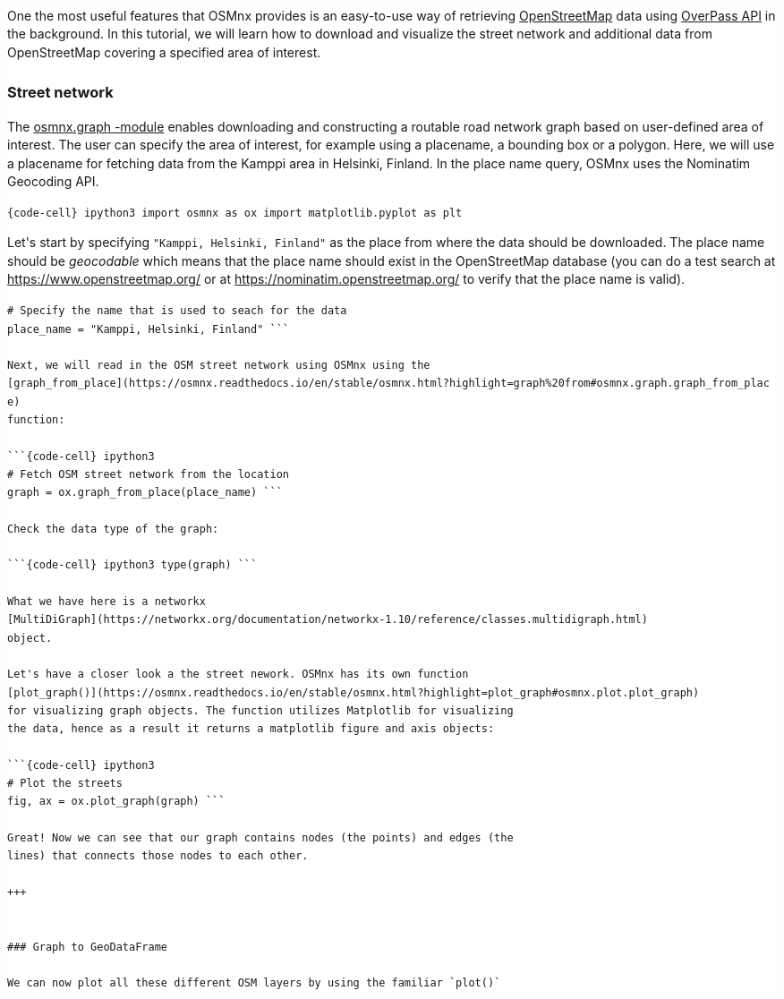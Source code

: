 One the most useful features that OSMnx provides is an easy-to-use way of
retrieving [OpenStreetMap](http://www.openstreetmap.org) data using [OverPass
API](http://wiki.openstreetmap.org/wiki/Overpass_API) in the background. In
this tutorial, we will learn how to download and visualize the street network
and additional data from OpenStreetMap covering a specified area of interest.

### Street network

The [osmnx.graph
-module](https://osmnx.readthedocs.io/en/stable/osmnx.html?highlight=graph_from#module-osmnx.graph)
enables downloading and constructing a routable road network graph based on
user-defined area of interest. The user can specify the area of interest, for
example using a placename, a bounding box or a polygon. Here, we will use a
placename for fetching data from the Kamppi area in Helsinki, Finland. In the
place name query, OSMnx uses the Nominatim Geocoding API.

```{code-cell} ipython3 import osmnx as ox import matplotlib.pyplot as plt ```

Let's start by specifying ``"Kamppi, Helsinki, Finland"`` as the place from
where the data should be downloaded. The place name should be *geocodable*
which means that the place name should exist in the OpenStreetMap database (you
can do a test search at https://www.openstreetmap.org/ or at
https://nominatim.openstreetmap.org/ to verify that the place name is valid).  

```{code-cell} ipython3
# Specify the name that is used to seach for the data
place_name = "Kamppi, Helsinki, Finland" ```

Next, we will read in the OSM street network using OSMnx using the
[graph_from_place](https://osmnx.readthedocs.io/en/stable/osmnx.html?highlight=graph%20from#osmnx.graph.graph_from_place)
function:

```{code-cell} ipython3
# Fetch OSM street network from the location
graph = ox.graph_from_place(place_name) ```

Check the data type of the graph:

```{code-cell} ipython3 type(graph) ```

What we have here is a networkx
[MultiDiGraph](https://networkx.org/documentation/networkx-1.10/reference/classes.multidigraph.html)
object. 

Let's have a closer look a the street nework. OSMnx has its own function
[plot_graph()](https://osmnx.readthedocs.io/en/stable/osmnx.html?highlight=plot_graph#osmnx.plot.plot_graph)
for visualizing graph objects. The function utilizes Matplotlib for visualizing
the data, hence as a result it returns a matplotlib figure and axis objects:

```{code-cell} ipython3
# Plot the streets
fig, ax = ox.plot_graph(graph) ```

Great! Now we can see that our graph contains nodes (the points) and edges (the
lines) that connects those nodes to each other.

+++


### Graph to GeoDataFrame

We can now plot all these different OSM layers by using the familiar `plot()`
```